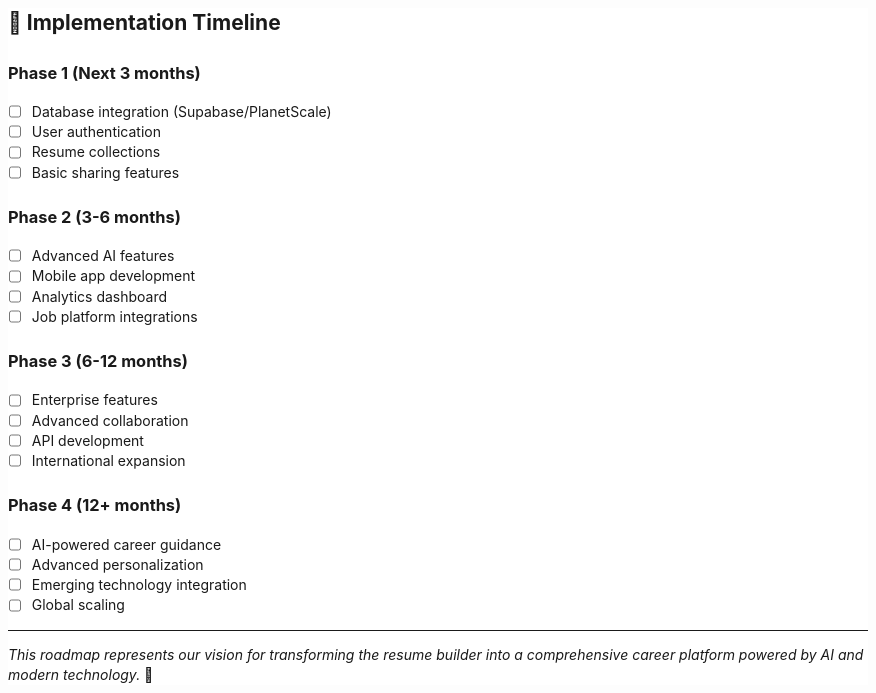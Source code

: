 
## 📅 Implementation Timeline

### Phase 1 (Next 3 months)
- [ ] Database integration (Supabase/PlanetScale)
- [ ] User authentication
- [ ] Resume collections
- [ ] Basic sharing features

### Phase 2 (3-6 months)
- [ ] Advanced AI features
- [ ] Mobile app development
- [ ] Analytics dashboard
- [ ] Job platform integrations

### Phase 3 (6-12 months)
- [ ] Enterprise features
- [ ] Advanced collaboration
- [ ] API development
- [ ] International expansion

### Phase 4 (12+ months)
- [ ] AI-powered career guidance
- [ ] Advanced personalization
- [ ] Emerging technology integration
- [ ] Global scaling

---

*This roadmap represents our vision for transforming the resume builder into a comprehensive career platform powered by AI and modern technology.* 🚀 